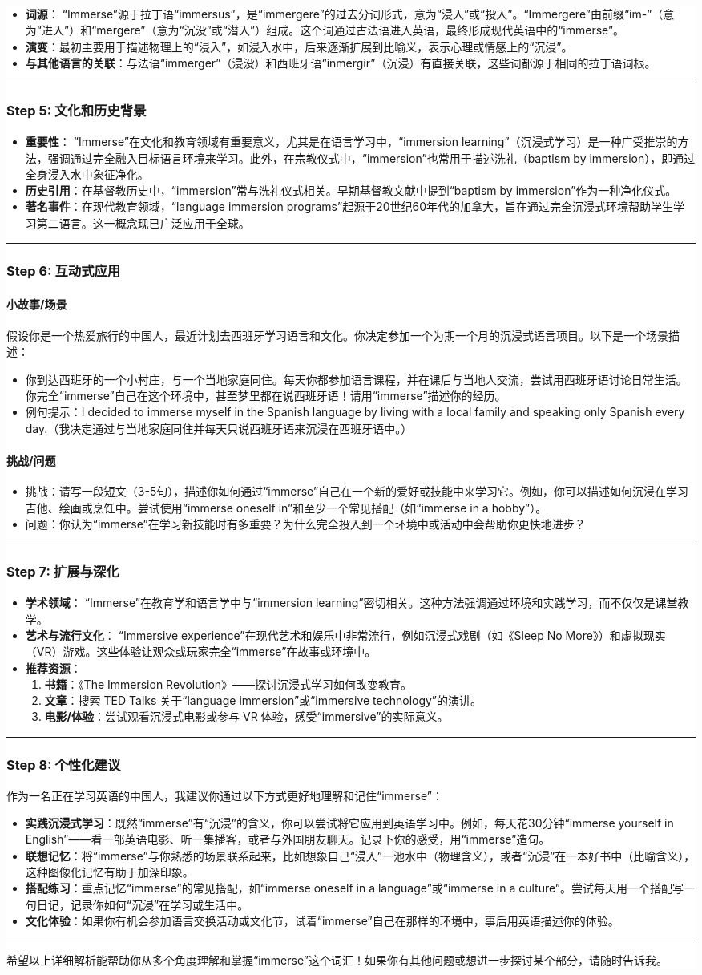 - **词源**： “Immerse”源于拉丁语“immersus”，是“immergere”的过去分词形式，意为“浸入”或“投入”。“Immergere”由前缀“im-”（意为“进入”）和“mergere”（意为“沉没”或“潜入”）组成。这个词通过古法语进入英语，最终形成现代英语中的“immerse”。
- **演变**：最初主要用于描述物理上的“浸入”，如浸入水中，后来逐渐扩展到比喻义，表示心理或情感上的“沉浸”。
- **与其他语言的关联**：与法语“immerger”（浸没）和西班牙语“inmergir”（沉浸）有直接关联，这些词都源于相同的拉丁语词根。

---

### Step 5: 文化和历史背景

- **重要性**： “Immerse”在文化和教育领域有重要意义，尤其是在语言学习中，“immersion learning”（沉浸式学习）是一种广受推崇的方法，强调通过完全融入目标语言环境来学习。此外，在宗教仪式中，“immersion”也常用于描述洗礼（baptism by immersion），即通过全身浸入水中象征净化。
- **历史引用**：在基督教历史中，“immersion”常与洗礼仪式相关。早期基督教文献中提到“baptism by immersion”作为一种净化仪式。
- **著名事件**：在现代教育领域，“language immersion programs”起源于20世纪60年代的加拿大，旨在通过完全沉浸式环境帮助学生学习第二语言。这一概念现已广泛应用于全球。

---

### Step 6: 互动式应用

#### 小故事/场景
假设你是一个热爱旅行的中国人，最近计划去西班牙学习语言和文化。你决定参加一个为期一个月的沉浸式语言项目。以下是一个场景描述：
- 你到达西班牙的一个小村庄，与一个当地家庭同住。每天你都参加语言课程，并在课后与当地人交流，尝试用西班牙语讨论日常生活。你完全“immerse”自己在这个环境中，甚至梦里都在说西班牙语！请用“immerse”描述你的经历。
- 例句提示：I decided to immerse myself in the Spanish language by living with a local family and speaking only Spanish every day.（我决定通过与当地家庭同住并每天只说西班牙语来沉浸在西班牙语中。）

#### 挑战/问题
- 挑战：请写一段短文（3-5句），描述你如何通过“immerse”自己在一个新的爱好或技能中来学习它。例如，你可以描述如何沉浸在学习吉他、绘画或烹饪中。尝试使用“immerse oneself in”和至少一个常见搭配（如“immerse in a hobby”）。
- 问题：你认为“immerse”在学习新技能时有多重要？为什么完全投入到一个环境中或活动中会帮助你更快地进步？

---

### Step 7: 扩展与深化

- **学术领域**： “Immerse”在教育学和语言学中与“immersion learning”密切相关。这种方法强调通过环境和实践学习，而不仅仅是课堂教学。
- **艺术与流行文化**： “Immersive experience”在现代艺术和娱乐中非常流行，例如沉浸式戏剧（如《Sleep No More》）和虚拟现实（VR）游戏。这些体验让观众或玩家完全“immerse”在故事或环境中。
- **推荐资源**：
  1. **书籍**：《The Immersion Revolution》——探讨沉浸式学习如何改变教育。
  2. **文章**：搜索 TED Talks 关于“language immersion”或“immersive technology”的演讲。
  3. **电影/体验**：尝试观看沉浸式电影或参与 VR 体验，感受“immersive”的实际意义。

---

### Step 8: 个性化建议

作为一名正在学习英语的中国人，我建议你通过以下方式更好地理解和记住“immerse”：
- **实践沉浸式学习**：既然“immerse”有“沉浸”的含义，你可以尝试将它应用到英语学习中。例如，每天花30分钟“immerse yourself in English”——看一部英语电影、听一集播客，或者与外国朋友聊天。记录下你的感受，用“immerse”造句。
- **联想记忆**：将“immerse”与你熟悉的场景联系起来，比如想象自己“浸入”一池水中（物理含义），或者“沉浸”在一本好书中（比喻含义），这种图像化记忆有助于加深印象。
- **搭配练习**：重点记忆“immerse”的常见搭配，如“immerse oneself in a language”或“immerse in a culture”。尝试每天用一个搭配写一句日记，记录你如何“沉浸”在学习或生活中。
- **文化体验**：如果你有机会参加语言交换活动或文化节，试着“immerse”自己在那样的环境中，事后用英语描述你的体验。

---

希望以上详细解析能帮助你从多个角度理解和掌握“immerse”这个词汇！如果你有其他问题或想进一步探讨某个部分，请随时告诉我。